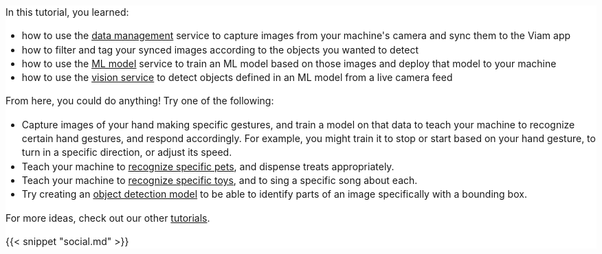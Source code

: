In this tutorial, you learned:

- how to use the [data management](/data/) service to capture images from your machine's camera and sync them to the Viam app
- how to filter and tag your synced images according to the objects you wanted to detect
- how to use the [ML model](/ml/) service to train an ML model based on those images and deploy that model to your machine
- how to use the [vision service](/ml/vision/) to detect objects defined in an ML model from a live camera feed

From here, you could do anything! Try one of the following:

- Capture images of your hand making specific gestures, and train a model on that data to teach your machine to recognize certain hand gestures, and respond accordingly.
  For example, you might train it to stop or start based on your hand gesture, to turn in a specific direction, or adjust its speed.
- Teach your machine to [recognize specific pets](/tutorials/projects/pet-treat-dispenser/), and dispense treats appropriately.
- Teach your machine to [recognize specific toys](/tutorials/projects/bedtime-songs-bot/), and to sing a specific song about each.
- Try creating an [object detection model](/ml/vision/#detections) to be able to identify parts of an image specifically with a bounding box.

For more ideas, check out our other [tutorials](/tutorials/).

{{< snippet "social.md" >}}
